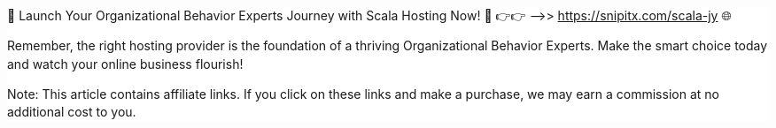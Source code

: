 🚀 Launch Your Organizational Behavior Experts Journey with Scala Hosting Now! 🌟
👉👉 -->> https://snipitx.com/scala-jy 🌐

Remember, the right hosting provider is the foundation of a thriving Organizational Behavior Experts. Make the smart choice today and watch your online business flourish!

Note: This article contains affiliate links. If you click on these links and make a purchase, we may earn a commission at no additional cost to you.